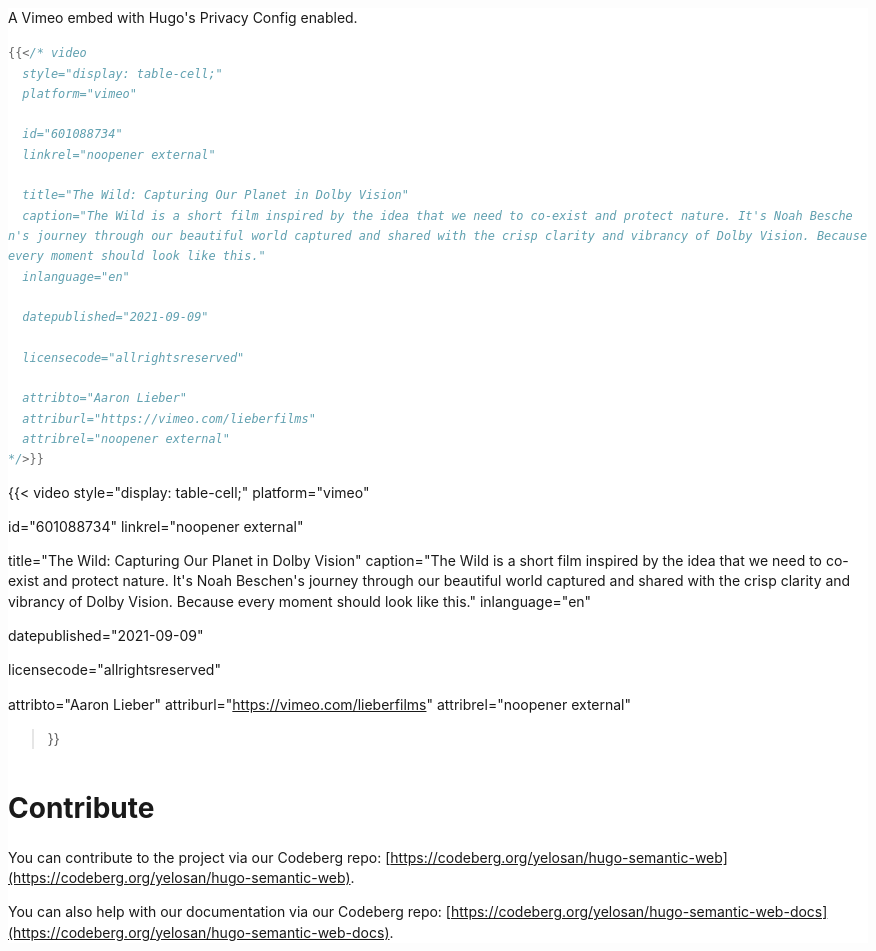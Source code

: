 A Vimeo embed with Hugo's Privacy Config enabled.

```go
{{</* video
  style="display: table-cell;"
  platform="vimeo"

  id="601088734"
  linkrel="noopener external"

  title="The Wild: Capturing Our Planet in Dolby Vision"
  caption="The Wild is a short film inspired by the idea that we need to co-exist and protect nature. It's Noah Beschen's journey through our beautiful world captured and shared with the crisp clarity and vibrancy of Dolby Vision. Because every moment should look like this."
  inlanguage="en"

  datepublished="2021-09-09"

  licensecode="allrightsreserved"

  attribto="Aaron Lieber"
  attriburl="https://vimeo.com/lieberfilms"
  attribrel="noopener external"
*/>}}
```

{{< video
  style="display: table-cell;"
  platform="vimeo"

  id="601088734"
  linkrel="noopener external"

  title="The Wild: Capturing Our Planet in Dolby Vision"
  caption="The Wild is a short film inspired by the idea that we need to co-exist and protect nature. It's Noah Beschen's journey through our beautiful world captured and shared with the crisp clarity and vibrancy of Dolby Vision. Because every moment should look like this."
  inlanguage="en"

  datepublished="2021-09-09"

  licensecode="allrightsreserved"

  attribto="Aaron Lieber"
  attriburl="https://vimeo.com/lieberfilms"
  attribrel="noopener external"
>}}

# Contribute

You can contribute to the project via our Codeberg repo: [https://codeberg.org/yelosan/hugo-semantic-web](https://codeberg.org/yelosan/hugo-semantic-web).

You can also help with our documentation via our Codeberg repo: [https://codeberg.org/yelosan/hugo-semantic-web-docs](https://codeberg.org/yelosan/hugo-semantic-web-docs).
